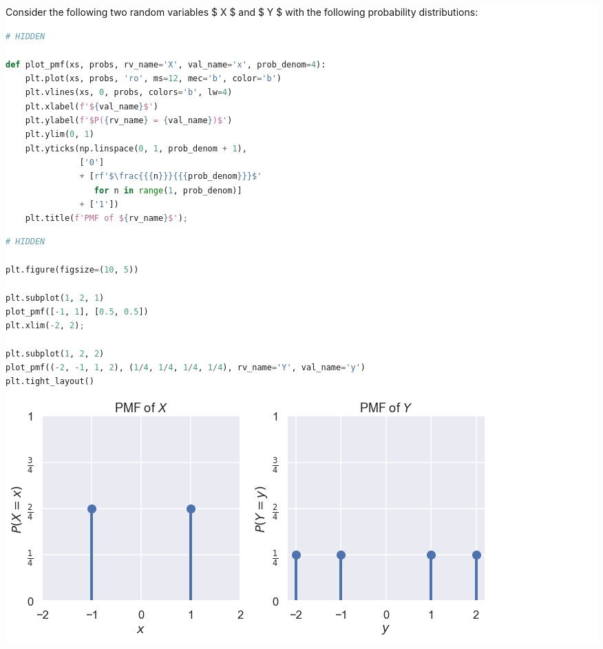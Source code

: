 Consider the following two random variables $ X $ and $ Y $ with the following probability distributions:


```python
# HIDDEN

def plot_pmf(xs, probs, rv_name='X', val_name='x', prob_denom=4):
    plt.plot(xs, probs, 'ro', ms=12, mec='b', color='b')
    plt.vlines(xs, 0, probs, colors='b', lw=4)
    plt.xlabel(f'${val_name}$')
    plt.ylabel(f'$P({rv_name} = {val_name})$')
    plt.ylim(0, 1)
    plt.yticks(np.linspace(0, 1, prob_denom + 1),
               ['0']
               + [rf'$\frac{{{n}}}{{{prob_denom}}}$'
                  for n in range(1, prob_denom)]
               + ['1'])
    plt.title(f'PMF of ${rv_name}$');
```


```python
# HIDDEN

plt.figure(figsize=(10, 5))

plt.subplot(1, 2, 1)
plot_pmf([-1, 1], [0.5, 0.5])
plt.xlim(-2, 2);

plt.subplot(1, 2, 2)
plot_pmf((-2, -1, 1, 2), (1/4, 1/4, 1/4, 1/4), rv_name='Y', val_name='y')
plt.tight_layout()
```


![png](prob_exp_var_files/prob_exp_var_13_0.png)
